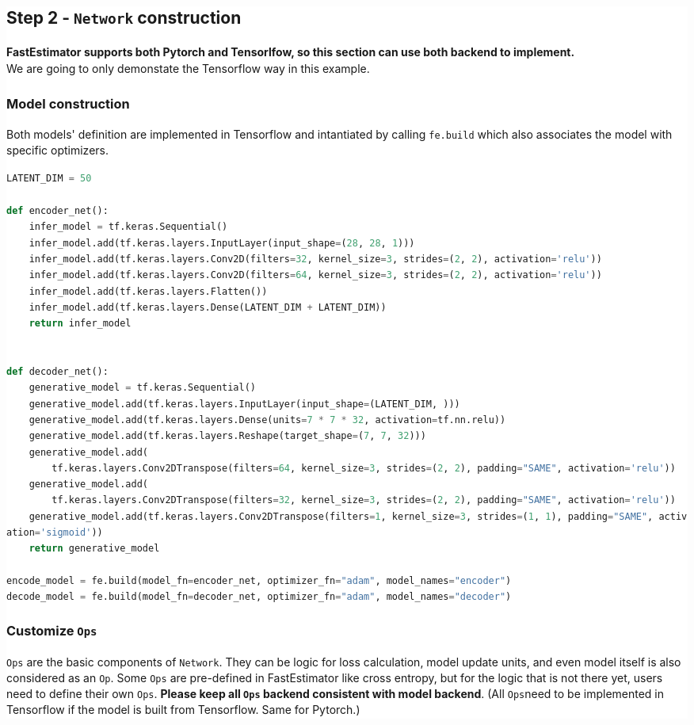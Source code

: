 
## Step 2 - `Network` construction
**FastEstimator supports both Pytorch and Tensorlfow, so this section can use both backend to implement.** <br>
We are going to only demonstate the Tensorflow way in this example.

### Model construction
Both models' definition are implemented in Tensorflow and intantiated by calling `fe.build` which also associates the model with specific optimizers.


```python
LATENT_DIM = 50

def encoder_net():
    infer_model = tf.keras.Sequential()
    infer_model.add(tf.keras.layers.InputLayer(input_shape=(28, 28, 1)))
    infer_model.add(tf.keras.layers.Conv2D(filters=32, kernel_size=3, strides=(2, 2), activation='relu'))
    infer_model.add(tf.keras.layers.Conv2D(filters=64, kernel_size=3, strides=(2, 2), activation='relu'))
    infer_model.add(tf.keras.layers.Flatten())
    infer_model.add(tf.keras.layers.Dense(LATENT_DIM + LATENT_DIM))
    return infer_model


def decoder_net():
    generative_model = tf.keras.Sequential()
    generative_model.add(tf.keras.layers.InputLayer(input_shape=(LATENT_DIM, )))
    generative_model.add(tf.keras.layers.Dense(units=7 * 7 * 32, activation=tf.nn.relu))
    generative_model.add(tf.keras.layers.Reshape(target_shape=(7, 7, 32)))
    generative_model.add(
        tf.keras.layers.Conv2DTranspose(filters=64, kernel_size=3, strides=(2, 2), padding="SAME", activation='relu'))
    generative_model.add(
        tf.keras.layers.Conv2DTranspose(filters=32, kernel_size=3, strides=(2, 2), padding="SAME", activation='relu'))
    generative_model.add(tf.keras.layers.Conv2DTranspose(filters=1, kernel_size=3, strides=(1, 1), padding="SAME", activation='sigmoid'))
    return generative_model

encode_model = fe.build(model_fn=encoder_net, optimizer_fn="adam", model_names="encoder")
decode_model = fe.build(model_fn=decoder_net, optimizer_fn="adam", model_names="decoder")
```

### Customize `Ops` 
`Ops` are the basic components of `Network`. They can be logic for loss calculation, model update units, and even model itself is also considered as an `Op`. Some `Ops` are pre-defined in FastEstimator like cross entropy, but for the logic that is not there yet, users need to define their own `Ops`. **Please keep all `Ops` backend consistent with model backend**. (All `Ops`need to be implemented in Tensorflow if the model is built from Tensorflow. Same for Pytorch.)      
